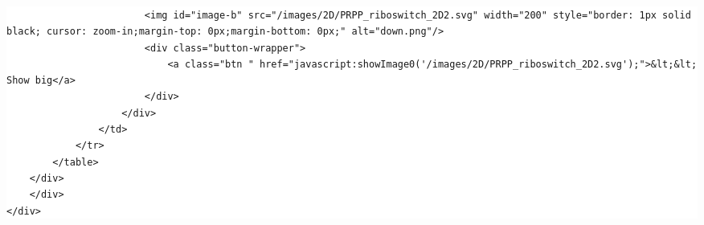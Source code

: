                             <img id="image-b" src="/images/2D/PRPP_riboswitch_2D2.svg" width="200" style="border: 1px solid black; cursor: zoom-in;margin-top: 0px;margin-bottom: 0px;" alt="down.png"/>
                            <div class="button-wrapper">
                                <a class="btn " href="javascript:showImage0('/images/2D/PRPP_riboswitch_2D2.svg');">&lt;&lt; Show big</a>
                            </div>
                        </div>
                    </td>
                </tr>
            </table>
        </div>
        </div>
    </div>
</div>
